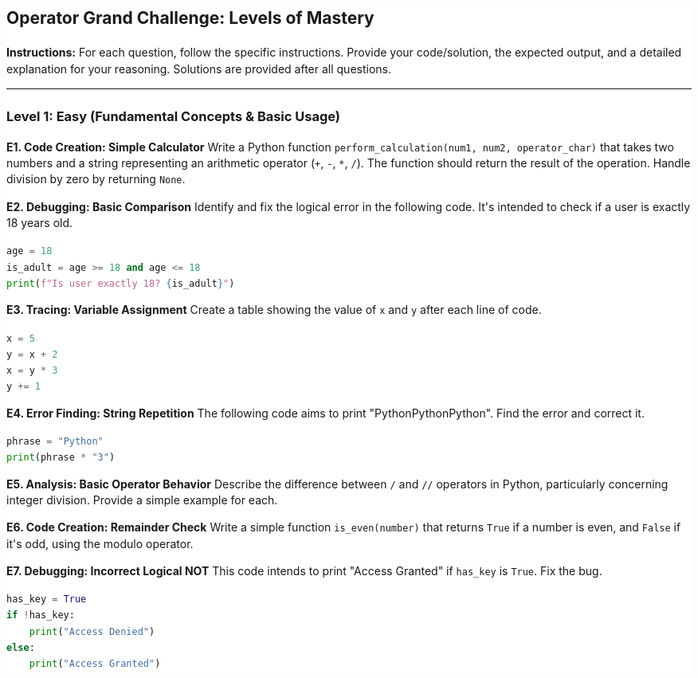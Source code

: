 
## **Operator Grand Challenge: Levels of Mastery**

**Instructions:** For each question, follow the specific instructions. Provide your code/solution, the expected output, and a detailed explanation for your reasoning. Solutions are provided after all questions.

-----

### **Level 1: Easy (Fundamental Concepts & Basic Usage)**

**E1. Code Creation: Simple Calculator**
Write a Python function `perform_calculation(num1, num2, operator_char)` that takes two numbers and a string representing an arithmetic operator (`+`, `-`, `*`, `/`). The function should return the result of the operation. Handle division by zero by returning `None`.

**E2. Debugging: Basic Comparison**
Identify and fix the logical error in the following code. It's intended to check if a user is exactly 18 years old.

```python
age = 18
is_adult = age >= 18 and age <= 18
print(f"Is user exactly 18? {is_adult}")
```

**E3. Tracing: Variable Assignment**
Create a table showing the value of `x` and `y` after each line of code.

```python
x = 5
y = x + 2
x = y * 3
y += 1
```

**E4. Error Finding: String Repetition**
The following code aims to print "PythonPythonPython". Find the error and correct it.

```python
phrase = "Python"
print(phrase * "3")
```

**E5. Analysis: Basic Operator Behavior**
Describe the difference between `/` and `//` operators in Python, particularly concerning integer division. Provide a simple example for each.

**E6. Code Creation: Remainder Check**
Write a simple function `is_even(number)` that returns `True` if a number is even, and `False` if it's odd, using the modulo operator.

**E7. Debugging: Incorrect Logical NOT**
This code intends to print "Access Granted" if `has_key` is `True`. Fix the bug.

```python
has_key = True
if !has_key:
    print("Access Denied")
else:
    print("Access Granted")
```
